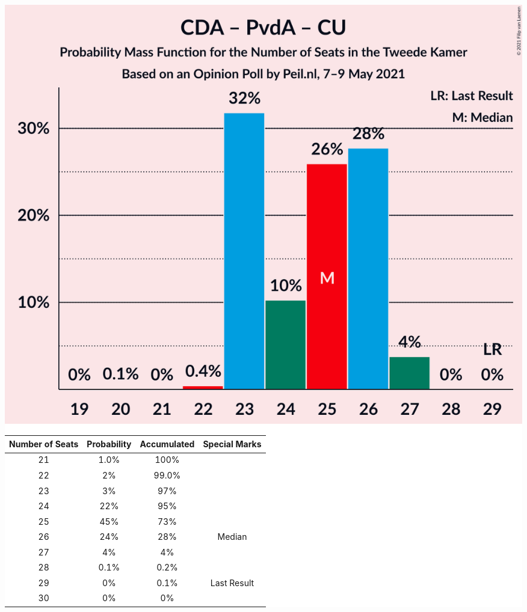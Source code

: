 ![Graph with seats probability mass function not yet produced](2021-05-09-Peilnl-coalitions-seats-pmf-cda–pvda–cu.png "Seats Probability Mass Function")

| Number of Seats | Probability | Accumulated | Special Marks |
|:---------------:|:-----------:|:-----------:|:-------------:|
| 21 | 1.0% | 100% |  |
| 22 | 2% | 99.0% |  |
| 23 | 3% | 97% |  |
| 24 | 22% | 95% |  |
| 25 | 45% | 73% |  |
| 26 | 24% | 28% | Median |
| 27 | 4% | 4% |  |
| 28 | 0.1% | 0.2% |  |
| 29 | 0% | 0.1% | Last Result |
| 30 | 0% | 0% |  |
